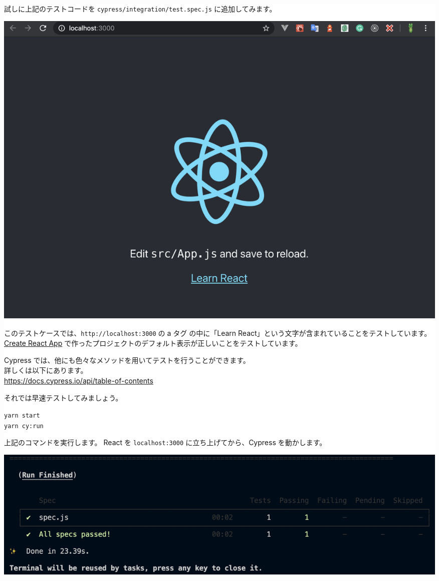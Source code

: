 試しに上記のテストコードを `cypress/integration/test.spec.js` に追加してみます。

![Default Create React App](./Default_Create_React_App.png)

このテストケースでは、`http://localhost:3000` の a タグ の中に「Learn React」という文字が含まれていることをテストしています。  
[Create React App](https://create-react-app.dev/) で作ったプロジェクトのデフォルト表示が正しいことをテストしています。

Cypress では、他にも色々なメソッドを用いてテストを行うことができます。  
詳しくは以下にあります。  
https://docs.cypress.io/api/table-of-contents

それでは早速テストしてみましょう。

```
yarn start
yarn cy:run
```

上記のコマンドを実行します。
React を `localhost:3000` に立ち上げてから、Cypress を動かします。

![Run Cypress Sample Test](./cypress_sample_test_run.png)
